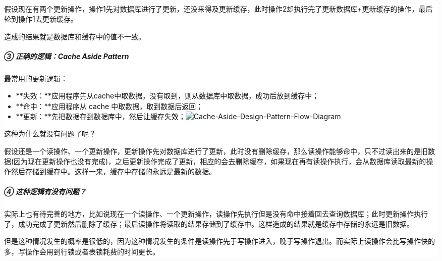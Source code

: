 假设现在有两个更新操作，操作1先对数据库进行了更新，还没来得及更新缓存，此时操作2却执行完了更新数据库+更新缓存的操作，最后轮到操作1去更新缓存。

造成的结果就是数据库和缓存中的值不一致。

##### ③ 正确的逻辑：Cache Aside Pattern

最常用的更新逻辑：

* **失效：**应用程序先从cache中取数据，没有取到，则从数据库中取数据，成功后放到缓存中；
* **命中：**应用程序从 cache 中取数据，取到数据后返回；
* **更新：**先把数据存到数据库中，然后让缓存失效；![Cache-Aside-Design-Pattern-Flow-Diagram](../passageImg/秒杀系统.assets/Cache-Aside-Design-Pattern-Flow-Diagram-e1470471723210.png)

这种为什么就没有问题了呢？

​        假设还是一个读操作、一个更新操作，更新操作先对数据库进行了更新，此时没有删除缓存，那么读操作能够命中，只不过读出来的是旧数据(因为现在更新操作也没有完成)，之后更新操作完成了更新，相应的会去删除缓存，如果现在再有读操作执行，会从数据库读取最新的操作然后存储到缓存中。这样一来，缓存中存储的永远是最新的数据。

##### ④ 这种逻辑有没有问题？

实际上也有待完善的地方，比如说现在一个读操作、一个更新操作，读操作先执行但是没有命中接着回去查询数据库；此时更新操作执行了，成功完成了更新然后删除了缓存；最后读操作将读取的结果存储到了缓存中。这样造成的结果就是缓存中存储的永远是旧数据。

但是这种情况发生的概率是很低的，因为这种情况发生的条件是读操作先于写操作进入，晚于写操作退出。而实际上读操作会比写操作快的多，写操作会用到行锁或者表锁耗费的时间更长。